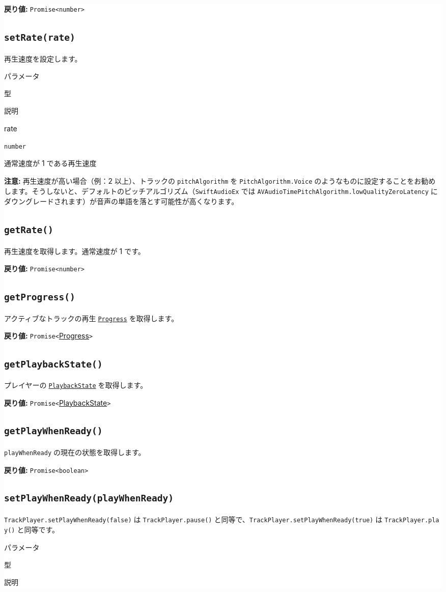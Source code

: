 **戻り値:** `Promise<number>`

## `setRate(rate)`

再生速度を設定します。

パラメータ

型

説明

rate

`number`

通常速度が 1 である再生速度

**注意:** 再生速度が高い場合（例：2 以上）、トラックの `pitchAlgorithm` を `PitchAlgorithm.Voice` のようなものに設定することをお勧めします。そうしないと、デフォルトのピッチアルゴリズム（`SwiftAudioEx` では `AVAudioTimePitchAlgorithm.lowQualityZeroLatency` にダウングレードされます）が音声の単語を落とす可能性が高くなります。

## `getRate()`

再生速度を取得します。通常速度が 1 です。

**戻り値:** `Promise<number>`

## `getProgress()`

アクティブなトラックの再生 [`Progress`](/docs/api/objects/progress) を取得します。

**戻り値:** `Promise<`[Progress](/docs/api/objects/progress)`>`

## `getPlaybackState()`

プレイヤーの [`PlaybackState`](/docs/api/objects/playback-state) を取得します。

**戻り値:** `Promise<`[PlaybackState](/docs/api/objects/playback-state)`>`

## `getPlayWhenReady()`

`playWhenReady` の現在の状態を取得します。

**戻り値:** `Promise<boolean>`

## `setPlayWhenReady(playWhenReady)`

`TrackPlayer.setPlayWhenReady(false)` は `TrackPlayer.pause()` と同等で、`TrackPlayer.setPlayWhenReady(true)` は `TrackPlayer.play()` と同等です。

パラメータ

型

説明
